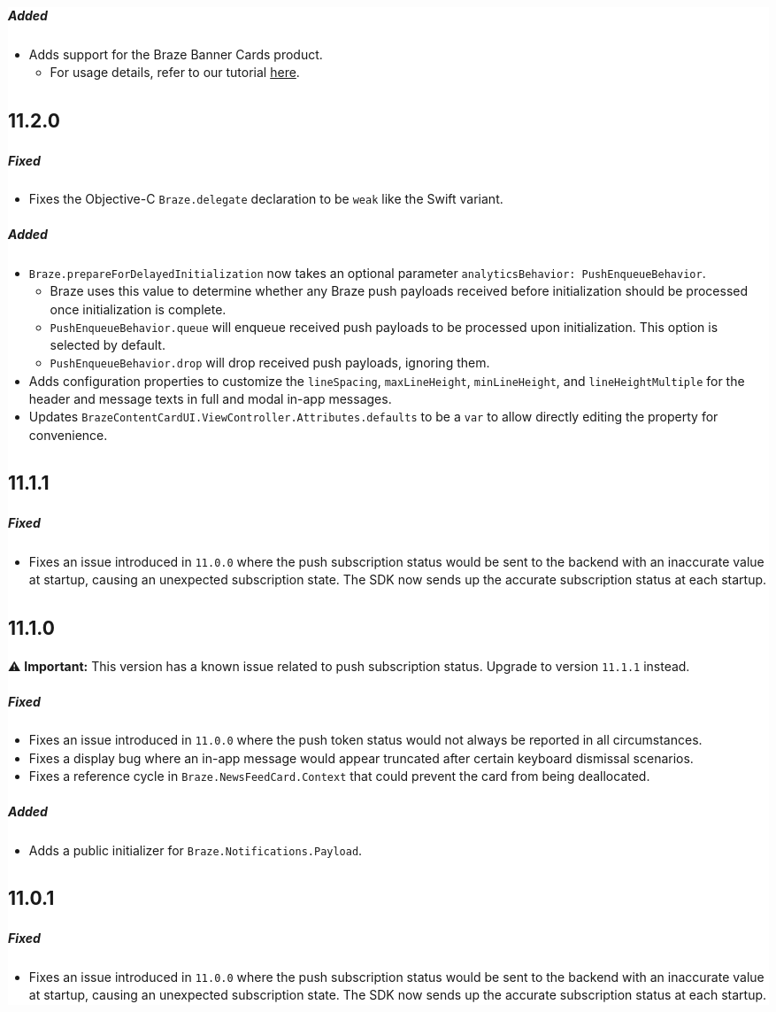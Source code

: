 ##### Added
- Adds support for the Braze Banner Cards product.
  - For usage details, refer to our tutorial [here](https://braze-inc.github.io/braze-swift-sdk/tutorials/braze/c4-bannersui).

## 11.2.0

##### Fixed
- Fixes the Objective-C `Braze.delegate` declaration to be `weak` like the Swift variant.

##### Added
- `Braze.prepareForDelayedInitialization` now takes an optional parameter `analyticsBehavior: PushEnqueueBehavior`.
  - Braze uses this value to determine whether any Braze push payloads received before initialization should be processed once initialization is complete.
  - `PushEnqueueBehavior.queue` will enqueue received push payloads to be processed upon initialization. This option is selected by default.
  - `PushEnqueueBehavior.drop` will drop received push payloads, ignoring them.
- Adds configuration properties to customize the `lineSpacing`, `maxLineHeight`, `minLineHeight`, and `lineHeightMultiple` for the header and message texts in full and modal in-app messages.
- Updates `BrazeContentCardUI.ViewController.Attributes.defaults` to be a `var` to allow directly editing the property for convenience.

## 11.1.1

##### Fixed
- Fixes an issue introduced in `11.0.0` where the push subscription status would be sent to the backend with an inaccurate value at startup, causing an unexpected subscription state. The SDK now sends up the accurate subscription status at each startup.

## 11.1.0

⚠️ **Important:** This version has a known issue related to push subscription status. Upgrade to version `11.1.1` instead.

##### Fixed
- Fixes an issue introduced in `11.0.0` where the push token status would not always be reported in all circumstances.
- Fixes a display bug where an in-app message would appear truncated after certain keyboard dismissal scenarios.
- Fixes a reference cycle in `Braze.NewsFeedCard.Context` that could prevent the card from being deallocated.

##### Added
- Adds a public initializer for `Braze.Notifications.Payload`.

## 11.0.1

##### Fixed
- Fixes an issue introduced in `11.0.0` where the push subscription status would be sent to the backend with an inaccurate value at startup, causing an unexpected subscription state. The SDK now sends up the accurate subscription status at each startup.

